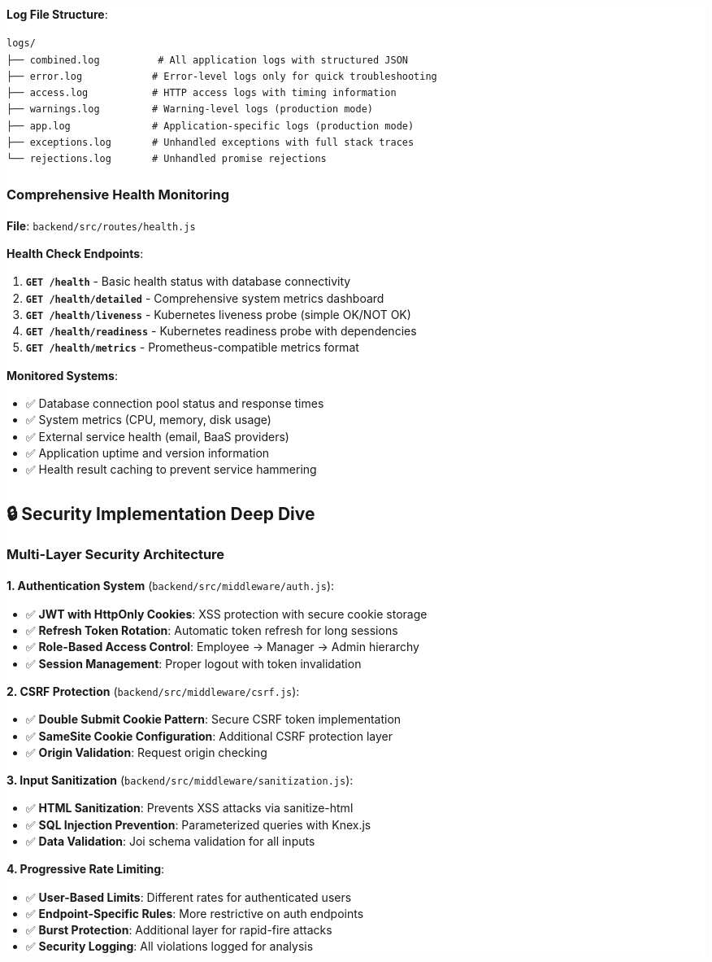 **Log File Structure**:
```text
logs/
├── combined.log          # All application logs with structured JSON
├── error.log            # Error-level logs only for quick troubleshooting
├── access.log           # HTTP access logs with timing information  
├── warnings.log         # Warning-level logs (production mode)
├── app.log              # Application-specific logs (production mode)
├── exceptions.log       # Unhandled exceptions with full stack traces
└── rejections.log       # Unhandled promise rejections
```

### **Comprehensive Health Monitoring**

**File**: `backend/src/routes/health.js`

**Health Check Endpoints**:
1. **`GET /health`** - Basic health status with database connectivity
2. **`GET /health/detailed`** - Comprehensive system metrics dashboard
3. **`GET /health/liveness`** - Kubernetes liveness probe (simple OK/NOT OK)
4. **`GET /health/readiness`** - Kubernetes readiness probe with dependencies
5. **`GET /health/metrics`** - Prometheus-compatible metrics format

**Monitored Systems**:
- ✅ Database connection pool status and response times
- ✅ System metrics (CPU, memory, disk usage) 
- ✅ External service health (email, BaaS providers)
- ✅ Application uptime and version information
- ✅ Health result caching to prevent service hammering

## 🔒 Security Implementation Deep Dive

### **Multi-Layer Security Architecture**

**1. Authentication System** (`backend/src/middleware/auth.js`):
- ✅ **JWT with HttpOnly Cookies**: XSS protection with secure cookie storage
- ✅ **Refresh Token Rotation**: Automatic token refresh for long sessions
- ✅ **Role-Based Access Control**: Employee → Manager → Admin hierarchy
- ✅ **Session Management**: Proper logout with token invalidation

**2. CSRF Protection** (`backend/src/middleware/csrf.js`):
- ✅ **Double Submit Cookie Pattern**: Secure CSRF token implementation
- ✅ **SameSite Cookie Configuration**: Additional CSRF protection layer
- ✅ **Origin Validation**: Request origin checking

**3. Input Sanitization** (`backend/src/middleware/sanitization.js`):
- ✅ **HTML Sanitization**: Prevents XSS attacks via sanitize-html
- ✅ **SQL Injection Prevention**: Parameterized queries with Knex.js
- ✅ **Data Validation**: Joi schema validation for all inputs

**4. Progressive Rate Limiting**:
- ✅ **User-Based Limits**: Different rates for authenticated users
- ✅ **Endpoint-Specific Rules**: More restrictive on auth endpoints
- ✅ **Burst Protection**: Additional layer for rapid-fire attacks
- ✅ **Security Logging**: All violations logged for analysis
